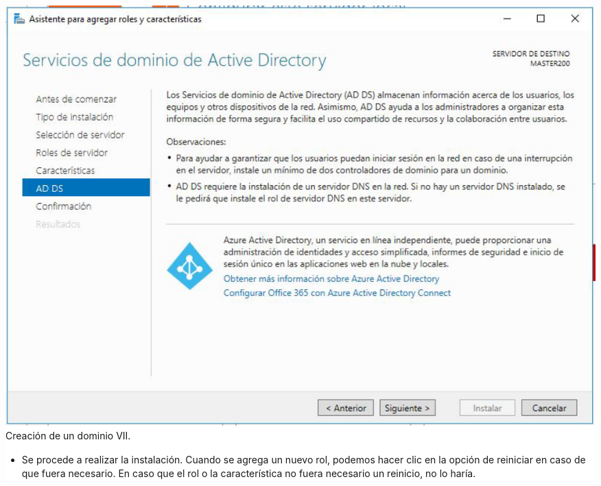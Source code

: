   <img src="./imagenes/02/PracticasAD/PR04/007.png" width="900"/>
  <figcaption>Creación de un dominio VII.</figcaption>
</figure>

- Se procede a realizar la instalación. Cuando se agrega un nuevo rol, podemos hacer clic en la opción de reiniciar en caso de que fuera necesario. En caso que el rol o la característica no fuera necesario un reinicio, no lo haría.

<figure>